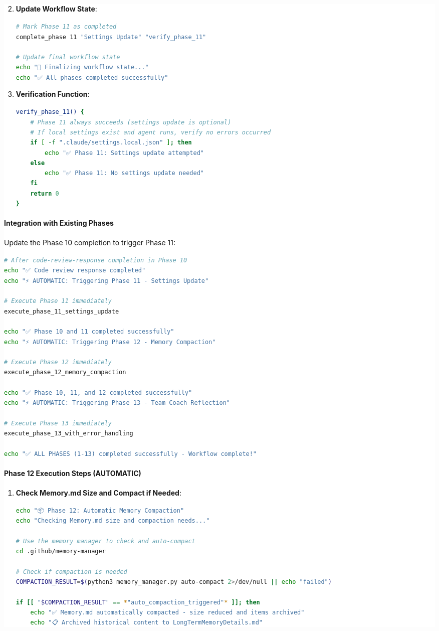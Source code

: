 2. **Update Workflow State**:
   ```bash
   # Mark Phase 11 as completed
   complete_phase 11 "Settings Update" "verify_phase_11"

   # Update final workflow state
   echo "📝 Finalizing workflow state..."
   echo "✅ All phases completed successfully"
   ```

3. **Verification Function**:
   ```bash
   verify_phase_11() {
       # Phase 11 always succeeds (settings update is optional)
       # If local settings exist and agent runs, verify no errors occurred
       if [ -f ".claude/settings.local.json" ]; then
           echo "✅ Phase 11: Settings update attempted"
       else
           echo "✅ Phase 11: No settings update needed"
       fi
       return 0
   }
   ```

#### **Integration with Existing Phases**

Update the Phase 10 completion to trigger Phase 11:

```bash
# After code-review-response completion in Phase 10
echo "✅ Code review response completed"
echo "⚡ AUTOMATIC: Triggering Phase 11 - Settings Update"

# Execute Phase 11 immediately
execute_phase_11_settings_update

echo "✅ Phase 10 and 11 completed successfully"
echo "⚡ AUTOMATIC: Triggering Phase 12 - Memory Compaction"

# Execute Phase 12 immediately
execute_phase_12_memory_compaction

echo "✅ Phase 10, 11, and 12 completed successfully"
echo "⚡ AUTOMATIC: Triggering Phase 13 - Team Coach Reflection"

# Execute Phase 13 immediately
execute_phase_13_with_error_handling

echo "✅ ALL PHASES (1-13) completed successfully - Workflow complete!"
```

#### **Phase 12 Execution Steps (AUTOMATIC)**

1. **Check Memory.md Size and Compact if Needed**:
   ```bash
   echo "📦 Phase 12: Automatic Memory Compaction"
   echo "Checking Memory.md size and compaction needs..."

   # Use the memory manager to check and auto-compact
   cd .github/memory-manager

   # Check if compaction is needed
   COMPACTION_RESULT=$(python3 memory_manager.py auto-compact 2>/dev/null || echo "failed")

   if [[ "$COMPACTION_RESULT" == *"auto_compaction_triggered"* ]]; then
       echo "✅ Memory.md automatically compacted - size reduced and items archived"
       echo "📋 Archived historical content to LongTermMemoryDetails.md"
   ```